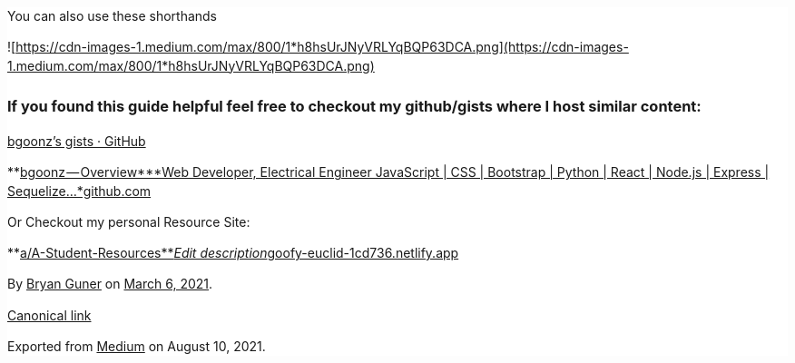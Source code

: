 You can also use these shorthands

![https://cdn-images-1.medium.com/max/800/1*h8hsUrJNyVRLYqBQP63DCA.png](https://cdn-images-1.medium.com/max/800/1*h8hsUrJNyVRLYqBQP63DCA.png)

### If you found this guide helpful feel free to checkout my github/gists where I host similar content:

[bgoonz’s gists · GitHub](https://gist.github.com/bgoonz)

**[bgoonz — Overview***Web Developer, Electrical Engineer JavaScript | CSS | Bootstrap | Python | React | Node.js | Express | Sequelize…*github.com](https://github.com/bgoonz)

Or Checkout my personal Resource Site:

**[a/A-Student-Resources***Edit description*goofy-euclid-1cd736.netlify.app](https://goofy-euclid-1cd736.netlify.app/)

By [Bryan Guner](https://medium.com/@bryanguner) on [March 6, 2021](https://medium.com/p/24758e628d37).

[Canonical link](https://medium.com/@bryanguner/emmet-cheat-sheet-24758e628d37)

Exported from [Medium](https://medium.com/) on August 10, 2021.